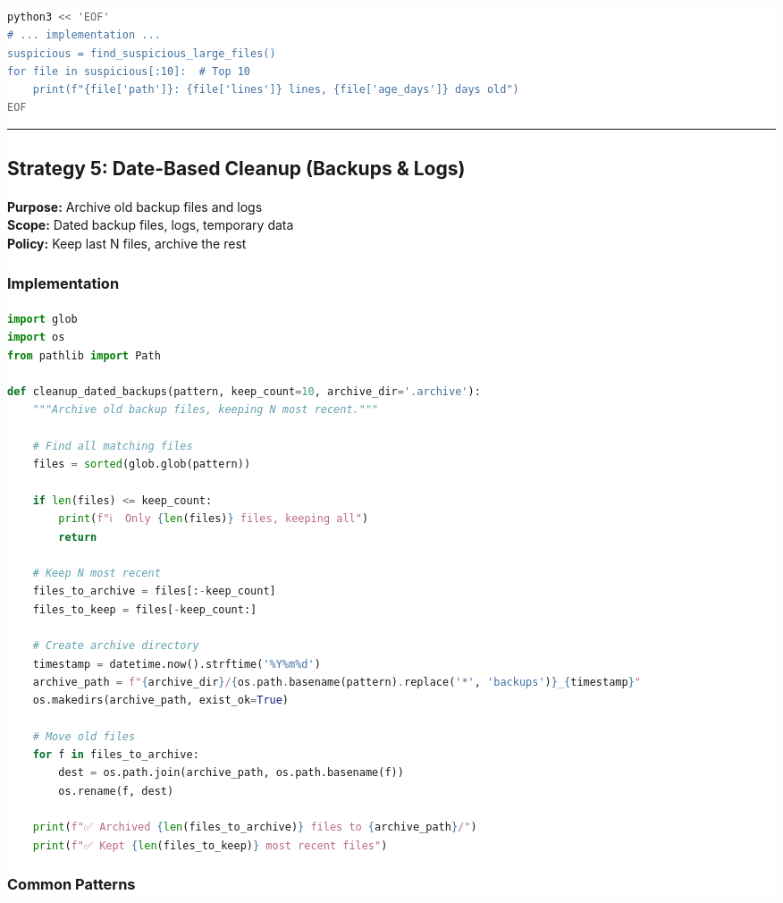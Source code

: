 ```bash
python3 << 'EOF'
# ... implementation ...
suspicious = find_suspicious_large_files()
for file in suspicious[:10]:  # Top 10
    print(f"{file['path']}: {file['lines']} lines, {file['age_days']} days old")
EOF
```

---

## Strategy 5: Date-Based Cleanup (Backups & Logs)

**Purpose:** Archive old backup files and logs  
**Scope:** Dated backup files, logs, temporary data  
**Policy:** Keep last N files, archive the rest

### Implementation

```python
import glob
import os
from pathlib import Path

def cleanup_dated_backups(pattern, keep_count=10, archive_dir='.archive'):
    """Archive old backup files, keeping N most recent."""
    
    # Find all matching files
    files = sorted(glob.glob(pattern))
    
    if len(files) <= keep_count:
        print(f"ℹ️  Only {len(files)} files, keeping all")
        return
    
    # Keep N most recent
    files_to_archive = files[:-keep_count]
    files_to_keep = files[-keep_count:]
    
    # Create archive directory
    timestamp = datetime.now().strftime('%Y%m%d')
    archive_path = f"{archive_dir}/{os.path.basename(pattern).replace('*', 'backups')}_{timestamp}"
    os.makedirs(archive_path, exist_ok=True)
    
    # Move old files
    for f in files_to_archive:
        dest = os.path.join(archive_path, os.path.basename(f))
        os.rename(f, dest)
    
    print(f"✅ Archived {len(files_to_archive)} files to {archive_path}/")
    print(f"✅ Kept {len(files_to_keep)} most recent files")
```

### Common Patterns
